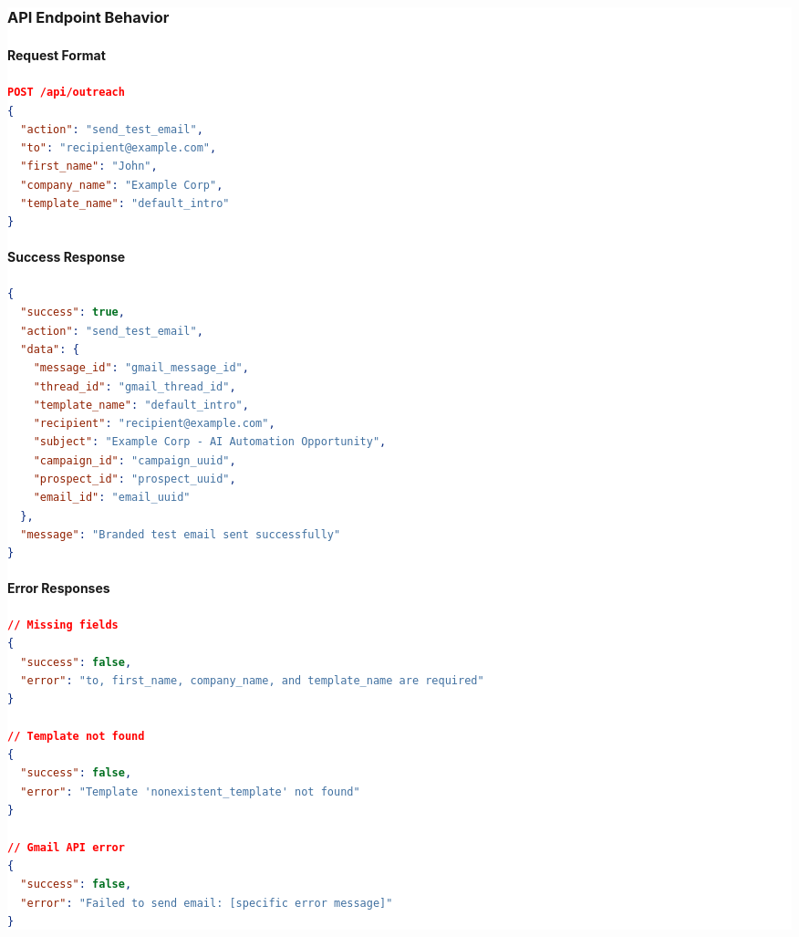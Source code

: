 ### **API Endpoint Behavior**

#### **Request Format**
```json
POST /api/outreach
{
  "action": "send_test_email",
  "to": "recipient@example.com",
  "first_name": "John",
  "company_name": "Example Corp",
  "template_name": "default_intro"
}
```

#### **Success Response**
```json
{
  "success": true,
  "action": "send_test_email",
  "data": {
    "message_id": "gmail_message_id",
    "thread_id": "gmail_thread_id",
    "template_name": "default_intro",
    "recipient": "recipient@example.com",
    "subject": "Example Corp - AI Automation Opportunity",
    "campaign_id": "campaign_uuid",
    "prospect_id": "prospect_uuid",
    "email_id": "email_uuid"
  },
  "message": "Branded test email sent successfully"
}
```

#### **Error Responses**
```json
// Missing fields
{
  "success": false,
  "error": "to, first_name, company_name, and template_name are required"
}

// Template not found
{
  "success": false,
  "error": "Template 'nonexistent_template' not found"
}

// Gmail API error
{
  "success": false,
  "error": "Failed to send email: [specific error message]"
}
```

